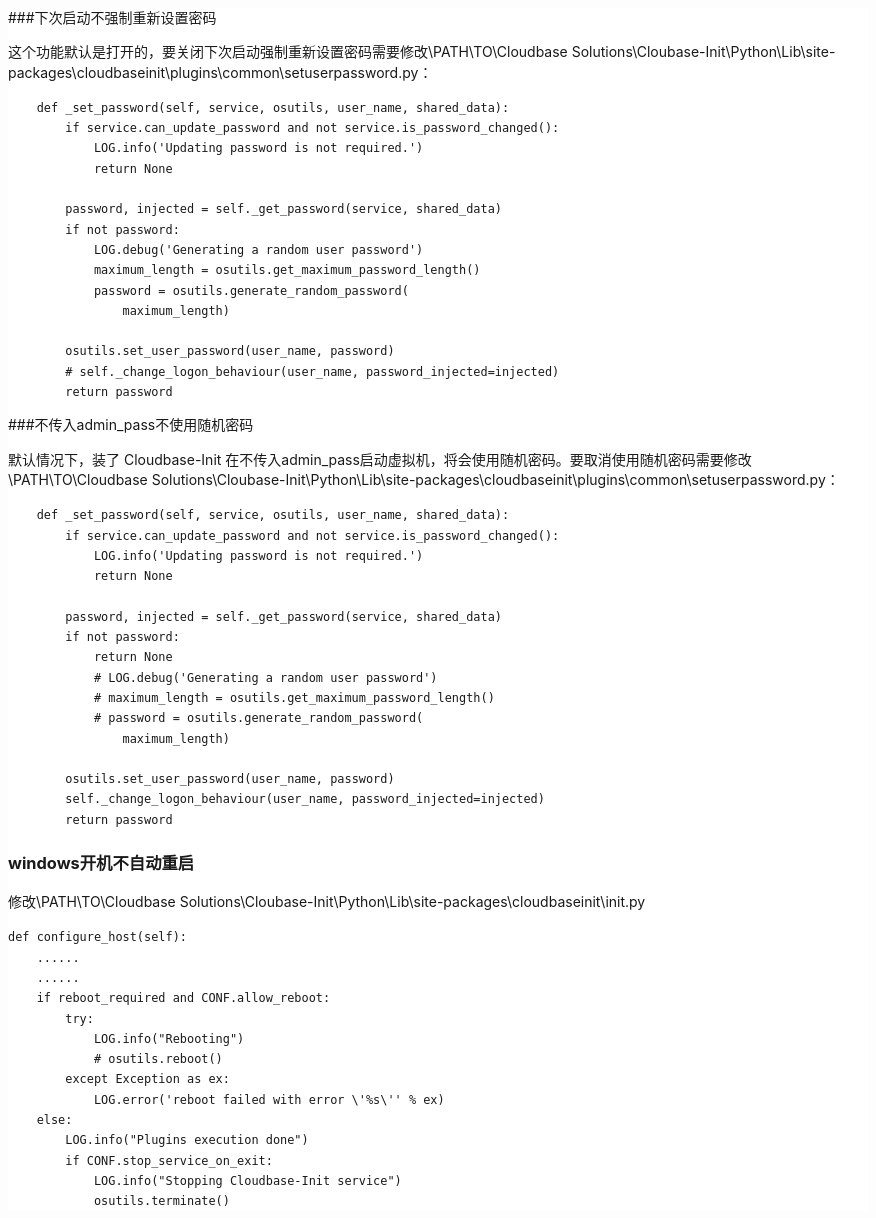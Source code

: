 ###下次启动不强制重新设置密码

这个功能默认是打开的，要关闭下次启动强制重新设置密码需要修改\PATH\TO\Cloudbase Solutions\Cloubase-Init\Python\Lib\site-packages\cloudbaseinit\plugins\common\setuserpassword.py：

```
    def _set_password(self, service, osutils, user_name, shared_data):
        if service.can_update_password and not service.is_password_changed():
            LOG.info('Updating password is not required.')
            return None

        password, injected = self._get_password(service, shared_data)
        if not password:
            LOG.debug('Generating a random user password')
            maximum_length = osutils.get_maximum_password_length()
            password = osutils.generate_random_password(
                maximum_length)

        osutils.set_user_password(user_name, password)
        # self._change_logon_behaviour(user_name, password_injected=injected)
        return password
```


###不传入admin_pass不使用随机密码

默认情况下，装了 Cloudbase-Init 在不传入admin_pass启动虚拟机，将会使用随机密码。要取消使用随机密码需要修改\PATH\TO\Cloudbase Solutions\Cloubase-Init\Python\Lib\site-packages\cloudbaseinit\plugins\common\setuserpassword.py：

```
    def _set_password(self, service, osutils, user_name, shared_data):
        if service.can_update_password and not service.is_password_changed():
            LOG.info('Updating password is not required.')
            return None

        password, injected = self._get_password(service, shared_data)
        if not password:
            return None
            # LOG.debug('Generating a random user password')
            # maximum_length = osutils.get_maximum_password_length()
            # password = osutils.generate_random_password(
                maximum_length)

        osutils.set_user_password(user_name, password)
        self._change_logon_behaviour(user_name, password_injected=injected)
        return password
```


### windows开机不自动重启

修改\PATH\TO\Cloudbase Solutions\Cloubase-Init\Python\Lib\site-packages\cloudbaseinit\init.py

```
def configure_host(self):
    ......
    ......
    if reboot_required and CONF.allow_reboot:
        try:
            LOG.info("Rebooting")
            # osutils.reboot()
        except Exception as ex:
            LOG.error('reboot failed with error \'%s\'' % ex)
    else:
        LOG.info("Plugins execution done")
        if CONF.stop_service_on_exit:
            LOG.info("Stopping Cloudbase-Init service")
            osutils.terminate()
```